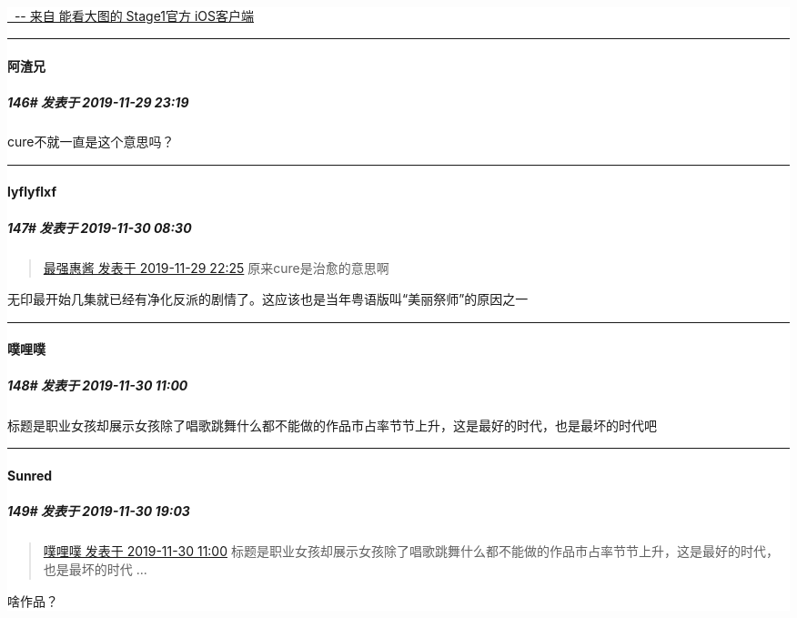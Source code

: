 [  -- 来自 能看大图的 Stage1官方 iOS客户端](https://itunes.apple.com/fi/app/saraba1st/id1221237470?mt=8)







*****

####  阿渣兄  
##### 146#       发表于 2019-11-29 23:19




cure不就一直是这个意思吗？







*****

####  lyflyflxf  
##### 147#       发表于 2019-11-30 08:30



<blockquote><a href="httphttps://bbs.saraba1st.com/2b/forum.php?mod=redirect&amp;goto=findpost&amp;pid=45662372&amp;ptid=1860852" target="_blank">最强惠酱 发表于 2019-11-29 22:25</a>
原来cure是治愈的意思啊</blockquote>
无印最开始几集就已经有净化反派的剧情了。这应该也是当年粤语版叫“美丽祭师”的原因之一







*****

####  噗哩噗  
##### 148#       发表于 2019-11-30 11:00




标题是职业女孩却展示女孩除了唱歌跳舞什么都不能做的作品市占率节节上升，这是最好的时代，也是最坏的时代吧







*****

####  Sunred  
##### 149#       发表于 2019-11-30 19:03



<blockquote><a href="httphttps://bbs.saraba1st.com/2b/forum.php?mod=redirect&amp;goto=findpost&amp;pid=45665733&amp;ptid=1860852" target="_blank">噗哩噗 发表于 2019-11-30 11:00</a>
标题是职业女孩却展示女孩除了唱歌跳舞什么都不能做的作品市占率节节上升，这是最好的时代，也是最坏的时代 ...</blockquote>
啥作品？
